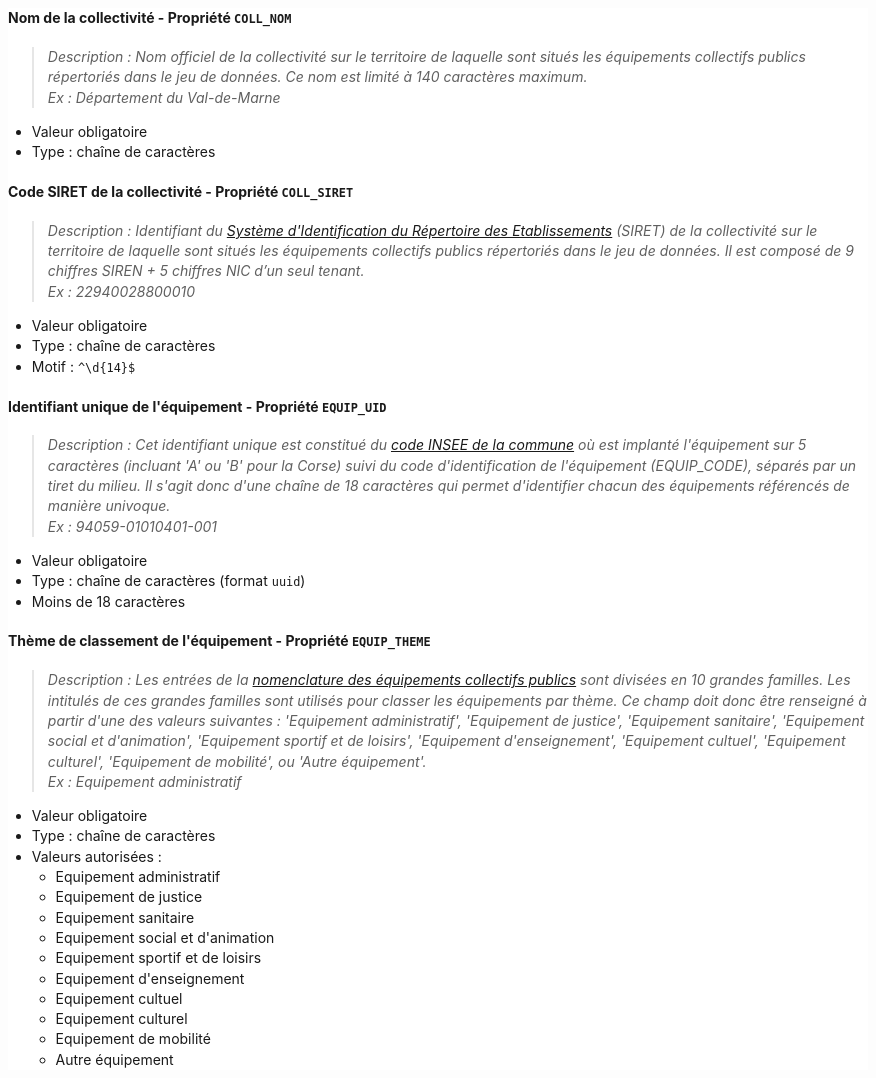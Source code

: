 #### Nom de la collectivité - Propriété `COLL_NOM`

> *Description : Nom officiel de la collectivité sur le territoire de laquelle sont situés les équipements collectifs publics répertoriés dans le jeu de données. Ce nom est limité à 140 caractères maximum.<br/>Ex : Département du Val-de-Marne*
- Valeur obligatoire
- Type : chaîne de caractères

#### Code SIRET de la collectivité - Propriété `COLL_SIRET`

> *Description : Identifiant du [Système d'Identification du Répertoire des Etablissements](https://fr.wikipedia.org/wiki/Syst%C3%A8me_d%27identification_du_r%C3%A9pertoire_des_%C3%A9tablissements) (SIRET) de la collectivité sur le territoire de laquelle sont situés les équipements collectifs publics répertoriés dans le jeu de données. Il est composé de 9 chiffres SIREN + 5 chiffres NIC d’un seul tenant.<br/>Ex : 22940028800010*
- Valeur obligatoire
- Type : chaîne de caractères
- Motif : `^\d{14}$`

#### Identifiant unique de l'équipement - Propriété `EQUIP_UID`

> *Description : Cet identifiant unique est constitué du [code INSEE de la commune](https://fr.wikipedia.org/wiki/Code_Insee) où est implanté l'équipement sur 5 caractères (incluant 'A' ou 'B' pour la Corse) suivi du code d'identification de l'équipement (EQUIP_CODE), séparés par un tiret du milieu. Il s'agit donc d'une chaîne de 18 caractères qui permet d'identifier chacun des équipements référencés de manière univoque.<br/>Ex : 94059-01010401-001*
- Valeur obligatoire
- Type : chaîne de caractères (format `uuid`)
- Moins de 18 caractères

#### Thème de classement de l'équipement - Propriété `EQUIP_THEME`

> *Description : Les entrées de la [nomenclature des équipements collectifs publics](https://docs.google.com/spreadsheets/d/157WPWMUDC6w58Aep1dgWzzunKEjzSd-QmyuEHa8RFqc) sont divisées en 10 grandes familles. Les intitulés de ces grandes familles sont utilisés pour classer les équipements par thème. Ce champ doit donc être renseigné à partir d'une des valeurs suivantes : 'Equipement administratif', 'Equipement de justice', 'Equipement sanitaire', 'Equipement social et d'animation', 'Equipement sportif et de loisirs', 'Equipement d'enseignement', 'Equipement cultuel', 'Equipement culturel', 'Equipement de mobilité', ou 'Autre équipement'.<br/>Ex : Equipement administratif*
- Valeur obligatoire
- Type : chaîne de caractères
- Valeurs autorisées : 
    - Equipement administratif
    - Equipement de justice
    - Equipement sanitaire
    - Equipement social et d'animation
    - Equipement sportif et de loisirs
    - Equipement d'enseignement
    - Equipement cultuel
    - Equipement culturel
    - Equipement de mobilité
    - Autre équipement

